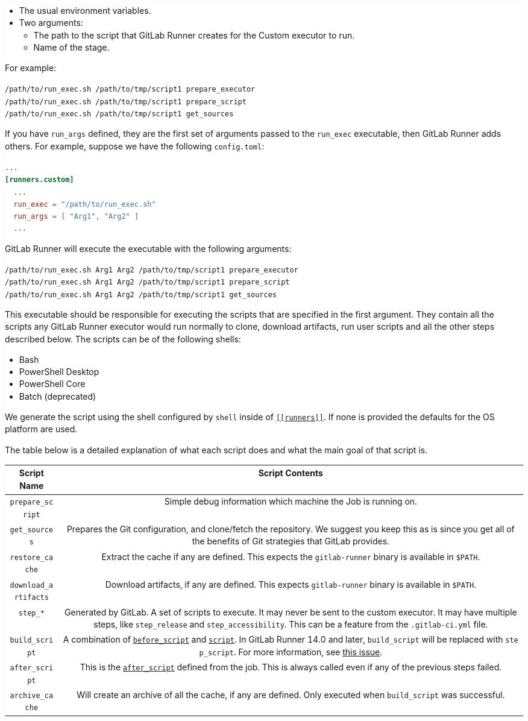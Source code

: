 - The usual environment variables.
- Two arguments:
  - The path to the script that GitLab Runner creates for the Custom
    executor to run.
  - Name of the stage.

For example:

```shell
/path/to/run_exec.sh /path/to/tmp/script1 prepare_executor
/path/to/run_exec.sh /path/to/tmp/script1 prepare_script
/path/to/run_exec.sh /path/to/tmp/script1 get_sources
```

If you have `run_args` defined, they are the first set of arguments
passed to the `run_exec` executable, then GitLab Runner adds others. For
example, suppose we have the following `config.toml`:

```toml
...
[runners.custom]
  ...
  run_exec = "/path/to/run_exec.sh"
  run_args = [ "Arg1", "Arg2" ]
  ...
```

GitLab Runner will execute the executable with the following arguments:

```shell
/path/to/run_exec.sh Arg1 Arg2 /path/to/tmp/script1 prepare_executor
/path/to/run_exec.sh Arg1 Arg2 /path/to/tmp/script1 prepare_script
/path/to/run_exec.sh Arg1 Arg2 /path/to/tmp/script1 get_sources
```

This executable should be responsible for executing the scripts that are
specified in the first argument. They contain all the scripts any GitLab
Runner executor would run normally to clone, download artifacts, run
user scripts and all the other steps described below. The scripts can be
of the following shells:

- Bash
- PowerShell Desktop
- PowerShell Core
- Batch (deprecated)

We generate the script using the shell configured by `shell` inside of
[`[[runners]]`](../configuration/advanced-configuration.md#the-runners-section).
If none is provided the defaults for the OS platform are used.

The table below is a detailed explanation of what each script does and
what the main goal of that script is.

| Script Name | Script Contents |
|:-----------:|:---------------:|
| `prepare_script` | Simple debug information which machine the Job is running on. |
| `get_sources`    | Prepares the Git configuration, and clone/fetch the repository. We suggest you keep this as is since you get all of the benefits of Git strategies that GitLab provides. |
| `restore_cache` | Extract the cache if any are defined. This expects the `gitlab-runner` binary is available in `$PATH`. |
| `download_artifacts` | Download artifacts, if any are defined. This expects `gitlab-runner` binary is available in `$PATH`. |
| `step_*` | Generated by GitLab. A set of scripts to execute. It may never be sent to the custom executor. It may have multiple steps, like `step_release` and `step_accessibility`. This can be a feature from the `.gitlab-ci.yml` file. |
| `build_script` | A combination of [`before_script`](https://docs.gitlab.com/ee/ci/yaml/#before_script-and-after_script) and [`script`](https://docs.gitlab.com/ee/ci/yaml/#script). In GitLab Runner 14.0 and later, `build_script` will be replaced with `step_script`. For more information, see [this issue](https://gitlab.com/gitlab-org/gitlab-runner/-/issues/26426). |
| `after_script` | This is the [`after_script`](https://docs.gitlab.com/ee/ci/yaml/#before_script-and-after_script) defined from the job. This is always called even if any of the previous steps failed. |
| `archive_cache` | Will create an archive of all the cache, if any are defined. Only executed when `build_script` was successful. |